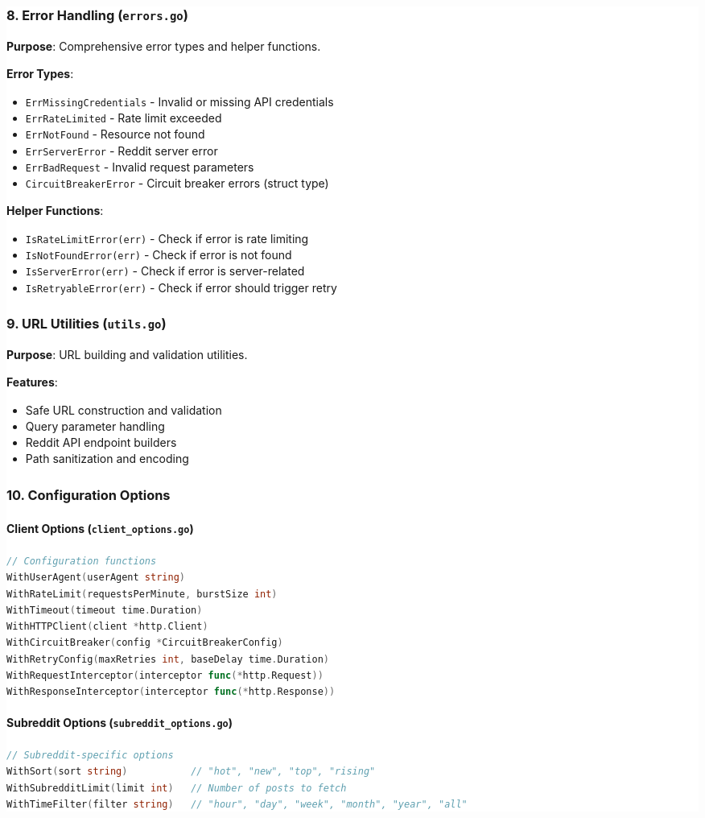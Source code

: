 ### 8. Error Handling (`errors.go`)

**Purpose**: Comprehensive error types and helper functions.

**Error Types**:

- `ErrMissingCredentials` - Invalid or missing API credentials
- `ErrRateLimited` - Rate limit exceeded
- `ErrNotFound` - Resource not found
- `ErrServerError` - Reddit server error
- `ErrBadRequest` - Invalid request parameters
- `CircuitBreakerError` - Circuit breaker errors (struct type)

**Helper Functions**:

- `IsRateLimitError(err)` - Check if error is rate limiting
- `IsNotFoundError(err)` - Check if error is not found
- `IsServerError(err)` - Check if error is server-related
- `IsRetryableError(err)` - Check if error should trigger retry

### 9. URL Utilities (`utils.go`)

**Purpose**: URL building and validation utilities.

**Features**:

- Safe URL construction and validation
- Query parameter handling
- Reddit API endpoint builders
- Path sanitization and encoding

### 10. Configuration Options

#### Client Options (`client_options.go`)

```go
// Configuration functions
WithUserAgent(userAgent string)
WithRateLimit(requestsPerMinute, burstSize int)
WithTimeout(timeout time.Duration)
WithHTTPClient(client *http.Client)
WithCircuitBreaker(config *CircuitBreakerConfig)
WithRetryConfig(maxRetries int, baseDelay time.Duration)
WithRequestInterceptor(interceptor func(*http.Request))
WithResponseInterceptor(interceptor func(*http.Response))
```

#### Subreddit Options (`subreddit_options.go`)

```go
// Subreddit-specific options
WithSort(sort string)           // "hot", "new", "top", "rising"
WithSubredditLimit(limit int)   // Number of posts to fetch
WithTimeFilter(filter string)   // "hour", "day", "week", "month", "year", "all"
```

